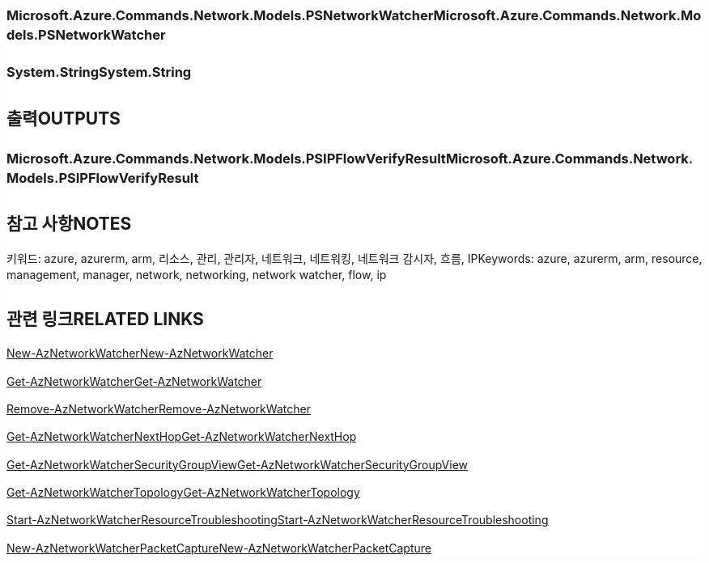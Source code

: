 ### <span data-ttu-id="71f06-147">Microsoft.Azure.Commands.Network.Models.PSNetworkWatcher</span><span class="sxs-lookup"><span data-stu-id="71f06-147">Microsoft.Azure.Commands.Network.Models.PSNetworkWatcher</span></span>

### <span data-ttu-id="71f06-148">System.String</span><span class="sxs-lookup"><span data-stu-id="71f06-148">System.String</span></span>

## <span data-ttu-id="71f06-149">출력</span><span class="sxs-lookup"><span data-stu-id="71f06-149">OUTPUTS</span></span>

### <span data-ttu-id="71f06-150">Microsoft.Azure.Commands.Network.Models.PSIPFlowVerifyResult</span><span class="sxs-lookup"><span data-stu-id="71f06-150">Microsoft.Azure.Commands.Network.Models.PSIPFlowVerifyResult</span></span>

## <span data-ttu-id="71f06-151">참고 사항</span><span class="sxs-lookup"><span data-stu-id="71f06-151">NOTES</span></span>
<span data-ttu-id="71f06-152">키워드: azure, azurerm, arm, 리소스, 관리, 관리자, 네트워크, 네트워킹, 네트워크 감시자, 흐름, IP</span><span class="sxs-lookup"><span data-stu-id="71f06-152">Keywords: azure, azurerm, arm, resource, management, manager, network, networking, network watcher, flow, ip</span></span> 

## <span data-ttu-id="71f06-153">관련 링크</span><span class="sxs-lookup"><span data-stu-id="71f06-153">RELATED LINKS</span></span>

[<span data-ttu-id="71f06-154">New-AzNetworkWatcher</span><span class="sxs-lookup"><span data-stu-id="71f06-154">New-AzNetworkWatcher</span></span>](./New-AzNetworkWatcher.md)

[<span data-ttu-id="71f06-155">Get-AzNetworkWatcher</span><span class="sxs-lookup"><span data-stu-id="71f06-155">Get-AzNetworkWatcher</span></span>](./Get-AzNetworkWatcher.md)

[<span data-ttu-id="71f06-156">Remove-AzNetworkWatcher</span><span class="sxs-lookup"><span data-stu-id="71f06-156">Remove-AzNetworkWatcher</span></span>](./Remove-AzNetworkWatcher.md)

[<span data-ttu-id="71f06-157">Get-AzNetworkWatcherNextHop</span><span class="sxs-lookup"><span data-stu-id="71f06-157">Get-AzNetworkWatcherNextHop</span></span>](./Get-AzNetworkWatcherNextHop.md)

[<span data-ttu-id="71f06-158">Get-AzNetworkWatcherSecurityGroupView</span><span class="sxs-lookup"><span data-stu-id="71f06-158">Get-AzNetworkWatcherSecurityGroupView</span></span>](./Get-AzNetworkWatcherSecurityGroupView.md)

[<span data-ttu-id="71f06-159">Get-AzNetworkWatcherTopology</span><span class="sxs-lookup"><span data-stu-id="71f06-159">Get-AzNetworkWatcherTopology</span></span>](./Get-AzNetworkWatcherTopology.md)

[<span data-ttu-id="71f06-160">Start-AzNetworkWatcherResourceTroubleshooting</span><span class="sxs-lookup"><span data-stu-id="71f06-160">Start-AzNetworkWatcherResourceTroubleshooting</span></span>](./Start-AzNetworkWatcherResourceTroubleshooting.md)

[<span data-ttu-id="71f06-161">New-AzNetworkWatcherPacketCapture</span><span class="sxs-lookup"><span data-stu-id="71f06-161">New-AzNetworkWatcherPacketCapture</span></span>](./New-AzNetworkWatcherPacketCapture.md)
